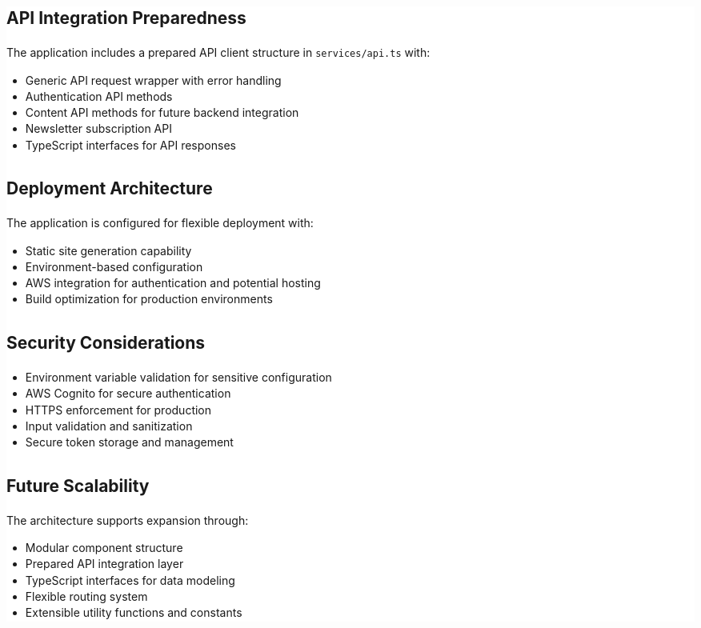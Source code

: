 ## API Integration Preparedness

The application includes a prepared API client structure in `services/api.ts` with:
- Generic API request wrapper with error handling
- Authentication API methods
- Content API methods for future backend integration
- Newsletter subscription API
- TypeScript interfaces for API responses

## Deployment Architecture

The application is configured for flexible deployment with:
- Static site generation capability
- Environment-based configuration
- AWS integration for authentication and potential hosting
- Build optimization for production environments

## Security Considerations

- Environment variable validation for sensitive configuration
- AWS Cognito for secure authentication
- HTTPS enforcement for production
- Input validation and sanitization
- Secure token storage and management

## Future Scalability

The architecture supports expansion through:
- Modular component structure
- Prepared API integration layer
- TypeScript interfaces for data modeling
- Flexible routing system
- Extensible utility functions and constants